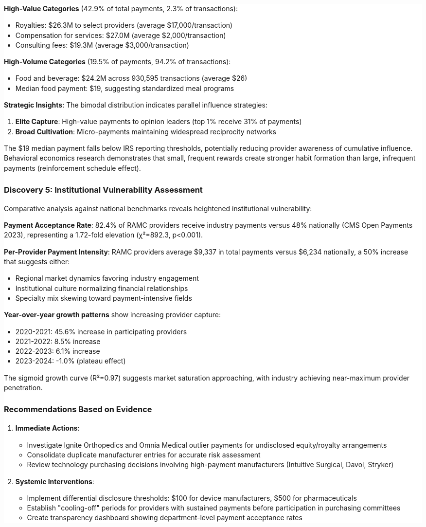 **High-Value Categories** (42.9% of total payments, 2.3% of transactions):
- Royalties: $26.3M to select providers (average $17,000/transaction)
- Compensation for services: $27.0M (average $2,000/transaction)
- Consulting fees: $19.3M (average $3,000/transaction)

**High-Volume Categories** (19.5% of payments, 94.2% of transactions):
- Food and beverage: $24.2M across 930,595 transactions (average $26)
- Median food payment: $19, suggesting standardized meal programs

**Strategic Insights**: The bimodal distribution indicates parallel influence strategies:
1. **Elite Capture**: High-value payments to opinion leaders (top 1% receive 31% of payments)
2. **Broad Cultivation**: Micro-payments maintaining widespread reciprocity networks

The $19 median payment falls below IRS reporting thresholds, potentially reducing provider awareness of cumulative influence. Behavioral economics research demonstrates that small, frequent rewards create stronger habit formation than large, infrequent payments (reinforcement schedule effect).

### Discovery 5: Institutional Vulnerability Assessment

Comparative analysis against national benchmarks reveals heightened institutional vulnerability:

**Payment Acceptance Rate**: 82.4% of RAMC providers receive industry payments versus 48% nationally (CMS Open Payments 2023), representing a 1.72-fold elevation (χ²=892.3, p<0.001).

**Per-Provider Payment Intensity**: RAMC providers average $9,337 in total payments versus $6,234 nationally, a 50% increase that suggests either:
- Regional market dynamics favoring industry engagement
- Institutional culture normalizing financial relationships
- Specialty mix skewing toward payment-intensive fields

**Year-over-year growth patterns** show increasing provider capture:
- 2020-2021: 45.6% increase in participating providers
- 2021-2022: 8.5% increase
- 2022-2023: 6.1% increase
- 2023-2024: -1.0% (plateau effect)

The sigmoid growth curve (R²=0.97) suggests market saturation approaching, with industry achieving near-maximum provider penetration.

### Recommendations Based on Evidence

1. **Immediate Actions**:
   - Investigate Ignite Orthopedics and Omnia Medical outlier payments for undisclosed equity/royalty arrangements
   - Consolidate duplicate manufacturer entries for accurate risk assessment
   - Review technology purchasing decisions involving high-payment manufacturers (Intuitive Surgical, Davol, Stryker)

2. **Systemic Interventions**:
   - Implement differential disclosure thresholds: $100 for device manufacturers, $500 for pharmaceuticals
   - Establish "cooling-off" periods for providers with sustained payments before participation in purchasing committees
   - Create transparency dashboard showing department-level payment acceptance rates
